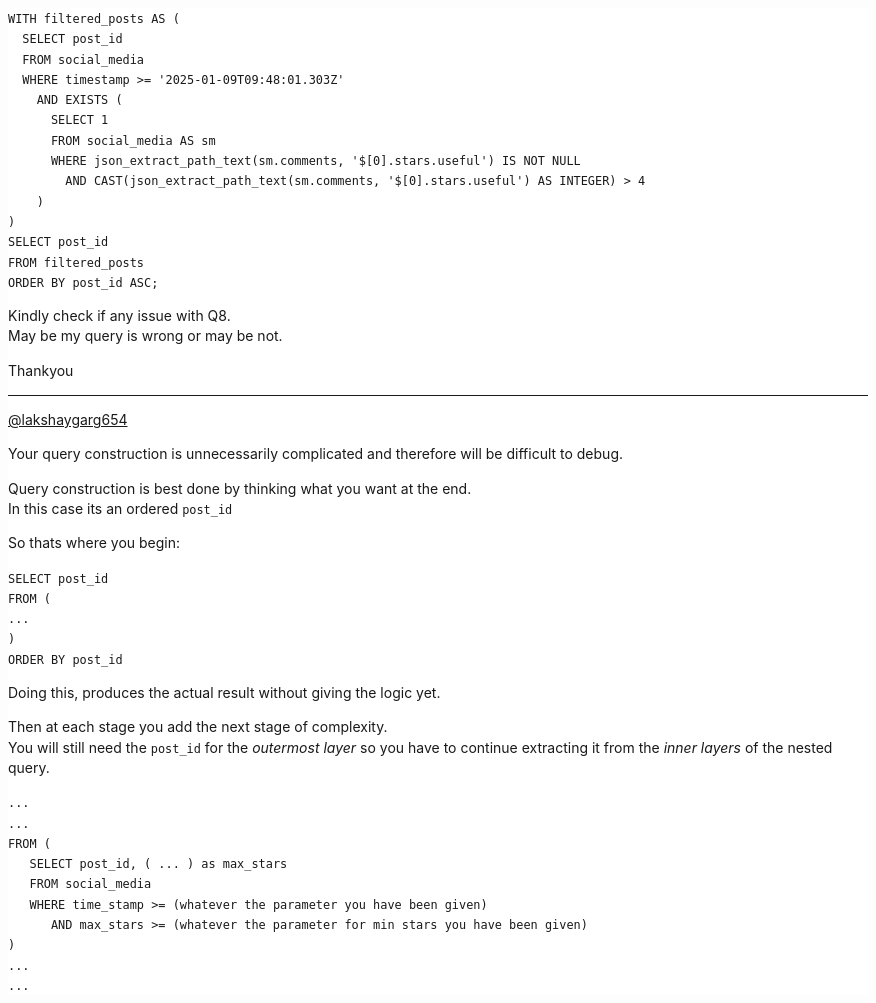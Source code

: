     
    
    WITH filtered_posts AS (
      SELECT post_id
      FROM social_media
      WHERE timestamp >= '2025-01-09T09:48:01.303Z'
        AND EXISTS (
          SELECT 1
          FROM social_media AS sm
          WHERE json_extract_path_text(sm.comments, '$[0].stars.useful') IS NOT NULL
            AND CAST(json_extract_path_text(sm.comments, '$[0].stars.useful') AS INTEGER) > 4
        )
    )
    SELECT post_id
    FROM filtered_posts
    ORDER BY post_id ASC;
    

Kindly check if any issue with Q8.  
May be my query is wrong or may be not.

Thankyou



---

[@lakshaygarg654](/u/lakshaygarg654)

Your query construction is unnecessarily complicated and therefore will be
difficult to debug.

Query construction is best done by thinking what you want at the end.  
In this case its an ordered `post_id`

So thats where you begin:

    
    
    SELECT post_id
    FROM (
    ...
    )
    ORDER BY post_id
    

Doing this, produces the actual result without giving the logic yet.

Then at each stage you add the next stage of complexity.  
You will still need the `post_id` for the _outermost layer_ so you have to
continue extracting it from the _inner layers_ of the nested query.

    
    
    ...
    ...
    FROM (
       SELECT post_id, ( ... ) as max_stars
       FROM social_media
       WHERE time_stamp >= (whatever the parameter you have been given)
          AND max_stars >= (whatever the parameter for min stars you have been given)
    )
    ...
    ...
    